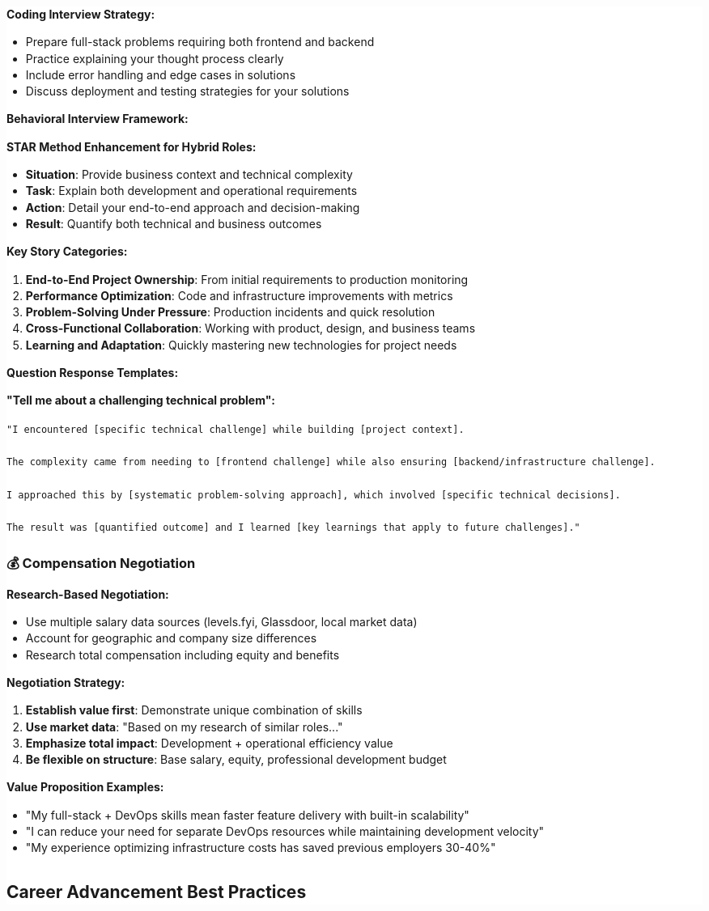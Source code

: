 **Coding Interview Strategy:**
- Prepare full-stack problems requiring both frontend and backend
- Practice explaining your thought process clearly
- Include error handling and edge cases in solutions
- Discuss deployment and testing strategies for your solutions

**Behavioral Interview Framework:**

**STAR Method Enhancement for Hybrid Roles:**
- **Situation**: Provide business context and technical complexity
- **Task**: Explain both development and operational requirements
- **Action**: Detail your end-to-end approach and decision-making
- **Result**: Quantify both technical and business outcomes

**Key Story Categories:**
1. **End-to-End Project Ownership**: From initial requirements to production monitoring
2. **Performance Optimization**: Code and infrastructure improvements with metrics
3. **Problem-Solving Under Pressure**: Production incidents and quick resolution
4. **Cross-Functional Collaboration**: Working with product, design, and business teams
5. **Learning and Adaptation**: Quickly mastering new technologies for project needs

**Question Response Templates:**

**"Tell me about a challenging technical problem":**
```
"I encountered [specific technical challenge] while building [project context]. 

The complexity came from needing to [frontend challenge] while also ensuring [backend/infrastructure challenge]. 

I approached this by [systematic problem-solving approach], which involved [specific technical decisions].

The result was [quantified outcome] and I learned [key learnings that apply to future challenges]."
```

### 💰 Compensation Negotiation

**Research-Based Negotiation:**
- Use multiple salary data sources (levels.fyi, Glassdoor, local market data)
- Account for geographic and company size differences
- Research total compensation including equity and benefits

**Negotiation Strategy:**
1. **Establish value first**: Demonstrate unique combination of skills
2. **Use market data**: "Based on my research of similar roles..."
3. **Emphasize total impact**: Development + operational efficiency value
4. **Be flexible on structure**: Base salary, equity, professional development budget

**Value Proposition Examples:**
- "My full-stack + DevOps skills mean faster feature delivery with built-in scalability"
- "I can reduce your need for separate DevOps resources while maintaining development velocity"
- "My experience optimizing infrastructure costs has saved previous employers 30-40%"

## Career Advancement Best Practices
